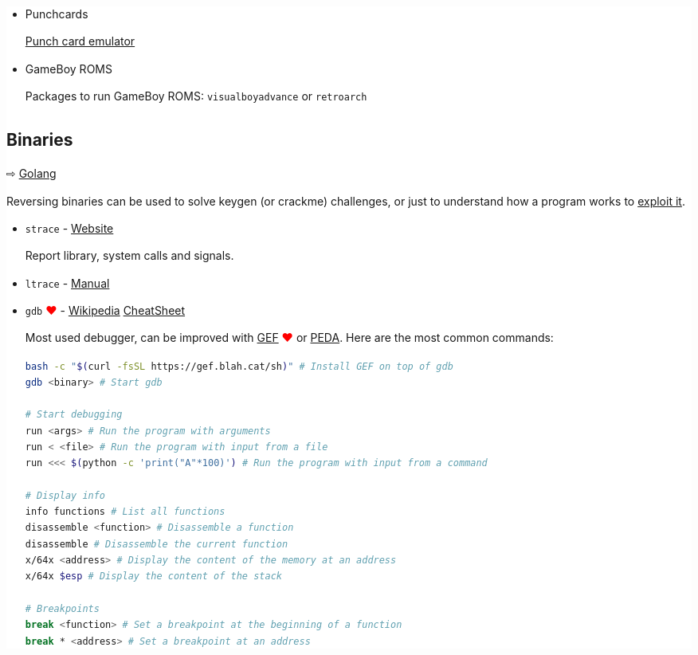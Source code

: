 



* Punchcards

	[Punch card emulator](http://tyleregeto.com/article/punch-card-emulator)


* GameBoy ROMS

	Packages to run GameBoy ROMS: `visualboyadvance` or `retroarch`


## Binaries

⇨ [Golang](#golang)<br>


Reversing binaries can be used to solve keygen (or crackme) challenges, or just to understand how a program works to [exploit it](#binary-exploitation).


* `strace` - [Website](https://strace.io)

	Report library, system calls and signals.

* `ltrace` - [Manual](http://man7.org/linux/man-pages/man1/ltrace.1.html)

* `gdb` <span style="color:red">❤️</span> - [Wikipedia](https://en.wikipedia.org/wiki/GNU_Debugger) [CheatSheet](https://raw.githubusercontent.com/zxgio/gdb_gef-cheatsheet/master/gdb_gef-cheatsheet.pdf)

	Most used debugger, can be improved with [GEF](https://hugsy.github.io/gef/) <span style="color:red">❤️</span> or [PEDA](https://github.com/longld/peda). Here are the most common commands:


	```bash
	bash -c "$(curl -fsSL https://gef.blah.cat/sh)" # Install GEF on top of gdb
	gdb <binary> # Start gdb

	# Start debugging
	run <args> # Run the program with arguments
	run < <file> # Run the program with input from a file
	run <<< $(python -c 'print("A"*100)') # Run the program with input from a command

	# Display info
	info functions # List all functions
	disassemble <function> # Disassemble a function
	disassemble # Disassemble the current function
	x/64x <address> # Display the content of the memory at an address
	x/64x $esp # Display the content of the stack

	# Breakpoints
	break <function> # Set a breakpoint at the beginning of a function
	break * <address> # Set a breakpoint at an address
